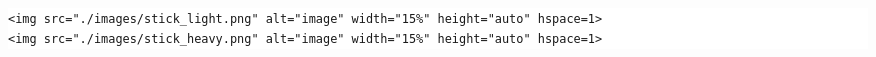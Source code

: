     <img src="./images/stick_light.png" alt="image" width="15%" height="auto" hspace=1>
    <img src="./images/stick_heavy.png" alt="image" width="15%" height="auto" hspace=1>